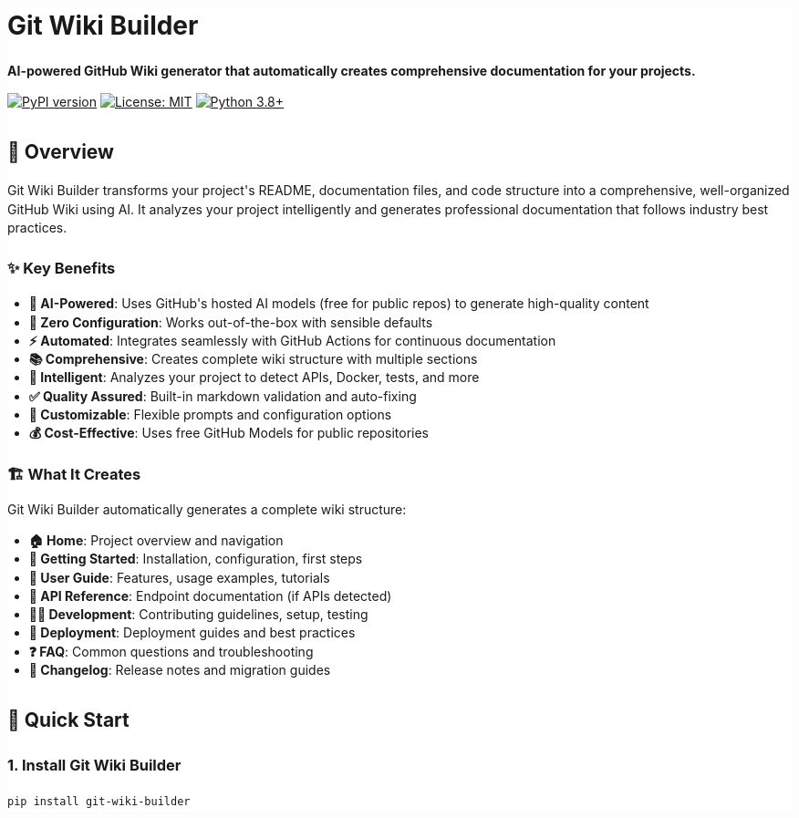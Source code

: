 # Git Wiki Builder

**AI-powered GitHub Wiki generator that automatically creates comprehensive documentation for your projects.**

[![PyPI version](https://badge.fury.io/py/git-wiki-builder.svg)](https://badge.fury.io/py/git-wiki-builder)
[![License: MIT](https://img.shields.io/badge/License-MIT-yellow.svg)](https://opensource.org/licenses/MIT)
[![Python 3.8+](https://img.shields.io/badge/python-3.8+-blue.svg)](https://www.python.org/downloads/)

## 🌟 Overview

Git Wiki Builder transforms your project's README, documentation files, and code structure into a comprehensive, well-organized GitHub Wiki using AI. It analyzes your project intelligently and generates professional documentation that follows industry best practices.

### ✨ Key Benefits

- **🤖 AI-Powered**: Uses GitHub's hosted AI models (free for public repos) to generate high-quality content
- **🚀 Zero Configuration**: Works out-of-the-box with sensible defaults
- **⚡ Automated**: Integrates seamlessly with GitHub Actions for continuous documentation
- **📚 Comprehensive**: Creates complete wiki structure with multiple sections
- **🎯 Intelligent**: Analyzes your project to detect APIs, Docker, tests, and more
- **✅ Quality Assured**: Built-in markdown validation and auto-fixing
- **🔧 Customizable**: Flexible prompts and configuration options
- **💰 Cost-Effective**: Uses free GitHub Models for public repositories

### 🏗️ What It Creates

Git Wiki Builder automatically generates a complete wiki structure:

- **🏠 Home**: Project overview and navigation
- **🚀 Getting Started**: Installation, configuration, first steps  
- **📖 User Guide**: Features, usage examples, tutorials
- **🔌 API Reference**: Endpoint documentation (if APIs detected)
- **👩‍💻 Development**: Contributing guidelines, setup, testing
- **🚢 Deployment**: Deployment guides and best practices
- **❓ FAQ**: Common questions and troubleshooting
- **📝 Changelog**: Release notes and migration guides

## 🚀 Quick Start

### 1. Install Git Wiki Builder

```bash
pip install git-wiki-builder
```
